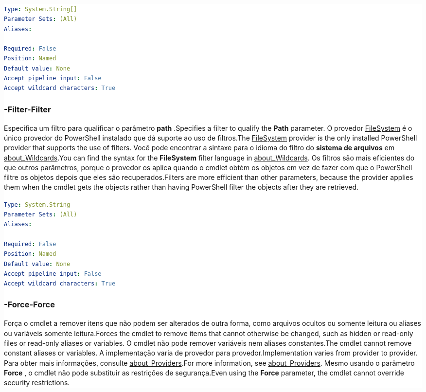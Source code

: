 ```yaml
Type: System.String[]
Parameter Sets: (All)
Aliases:

Required: False
Position: Named
Default value: None
Accept pipeline input: False
Accept wildcard characters: True
```

### <span data-ttu-id="898f9-154">-Filter</span><span class="sxs-lookup"><span data-stu-id="898f9-154">-Filter</span></span>

<span data-ttu-id="898f9-155">Especifica um filtro para qualificar o parâmetro **path** .</span><span class="sxs-lookup"><span data-stu-id="898f9-155">Specifies a filter to qualify the **Path** parameter.</span></span> <span data-ttu-id="898f9-156">O provedor [FileSystem](../Microsoft.PowerShell.Core/About/about_FileSystem_Provider.md) é o único provedor do PowerShell instalado que dá suporte ao uso de filtros.</span><span class="sxs-lookup"><span data-stu-id="898f9-156">The [FileSystem](../Microsoft.PowerShell.Core/About/about_FileSystem_Provider.md) provider is the only installed PowerShell provider that supports the use of filters.</span></span> <span data-ttu-id="898f9-157">Você pode encontrar a sintaxe para o idioma do filtro do **sistema de arquivos** em [about_Wildcards](../Microsoft.PowerShell.Core/About/about_Wildcards.md).</span><span class="sxs-lookup"><span data-stu-id="898f9-157">You can find the syntax for the **FileSystem** filter language in [about_Wildcards](../Microsoft.PowerShell.Core/About/about_Wildcards.md).</span></span> <span data-ttu-id="898f9-158">Os filtros são mais eficientes do que outros parâmetros, porque o provedor os aplica quando o cmdlet obtém os objetos em vez de fazer com que o PowerShell filtre os objetos depois que eles são recuperados.</span><span class="sxs-lookup"><span data-stu-id="898f9-158">Filters are more efficient than other parameters, because the provider applies them when the cmdlet gets the objects rather than having PowerShell filter the objects after they are retrieved.</span></span>

```yaml
Type: System.String
Parameter Sets: (All)
Aliases:

Required: False
Position: Named
Default value: None
Accept pipeline input: False
Accept wildcard characters: True
```

### <span data-ttu-id="898f9-159">-Force</span><span class="sxs-lookup"><span data-stu-id="898f9-159">-Force</span></span>

<span data-ttu-id="898f9-160">Força o cmdlet a remover itens que não podem ser alterados de outra forma, como arquivos ocultos ou somente leitura ou aliases ou variáveis somente leitura.</span><span class="sxs-lookup"><span data-stu-id="898f9-160">Forces the cmdlet to remove items that cannot otherwise be changed, such as hidden or read-only files or read-only aliases or variables.</span></span> <span data-ttu-id="898f9-161">O cmdlet não pode remover variáveis nem aliases constantes.</span><span class="sxs-lookup"><span data-stu-id="898f9-161">The cmdlet cannot remove constant aliases or variables.</span></span>
<span data-ttu-id="898f9-162">A implementação varia de provedor para provedor.</span><span class="sxs-lookup"><span data-stu-id="898f9-162">Implementation varies from provider to provider.</span></span> <span data-ttu-id="898f9-163">Para obter mais informações, consulte [about_Providers](../Microsoft.PowerShell.Core/About/about_Providers.md).</span><span class="sxs-lookup"><span data-stu-id="898f9-163">For more information, see [about_Providers](../Microsoft.PowerShell.Core/About/about_Providers.md).</span></span> <span data-ttu-id="898f9-164">Mesmo usando o parâmetro **Force** , o cmdlet não pode substituir as restrições de segurança.</span><span class="sxs-lookup"><span data-stu-id="898f9-164">Even using the **Force** parameter, the cmdlet cannot override security restrictions.</span></span>
